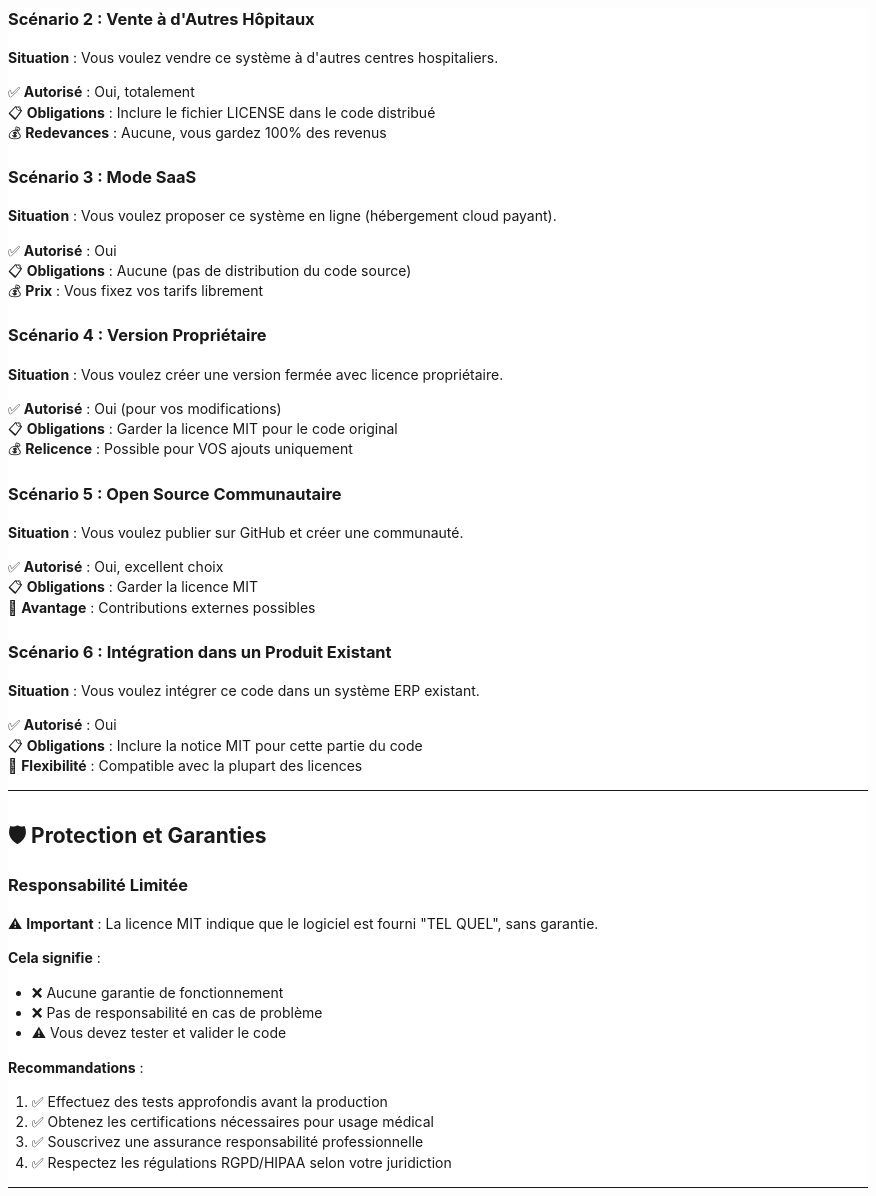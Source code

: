 ### Scénario 2 : Vente à d'Autres Hôpitaux

**Situation** : Vous voulez vendre ce système à d'autres centres hospitaliers.

✅ **Autorisé** : Oui, totalement  
📋 **Obligations** : Inclure le fichier LICENSE dans le code distribué  
💰 **Redevances** : Aucune, vous gardez 100% des revenus  

### Scénario 3 : Mode SaaS

**Situation** : Vous voulez proposer ce système en ligne (hébergement cloud payant).

✅ **Autorisé** : Oui  
📋 **Obligations** : Aucune (pas de distribution du code source)  
💰 **Prix** : Vous fixez vos tarifs librement  

### Scénario 4 : Version Propriétaire

**Situation** : Vous voulez créer une version fermée avec licence propriétaire.

✅ **Autorisé** : Oui (pour vos modifications)  
📋 **Obligations** : Garder la licence MIT pour le code original  
💰 **Relicence** : Possible pour VOS ajouts uniquement  

### Scénario 5 : Open Source Communautaire

**Situation** : Vous voulez publier sur GitHub et créer une communauté.

✅ **Autorisé** : Oui, excellent choix  
📋 **Obligations** : Garder la licence MIT  
🌟 **Avantage** : Contributions externes possibles  

### Scénario 6 : Intégration dans un Produit Existant

**Situation** : Vous voulez intégrer ce code dans un système ERP existant.

✅ **Autorisé** : Oui  
📋 **Obligations** : Inclure la notice MIT pour cette partie du code  
🔧 **Flexibilité** : Compatible avec la plupart des licences  

---

## 🛡️ Protection et Garanties

### Responsabilité Limitée

⚠️ **Important** : La licence MIT indique que le logiciel est fourni "TEL QUEL", sans garantie.

**Cela signifie** :
- ❌ Aucune garantie de fonctionnement
- ❌ Pas de responsabilité en cas de problème
- ⚠️ Vous devez tester et valider le code

**Recommandations** :
1. ✅ Effectuez des tests approfondis avant la production
2. ✅ Obtenez les certifications nécessaires pour usage médical
3. ✅ Souscrivez une assurance responsabilité professionnelle
4. ✅ Respectez les régulations RGPD/HIPAA selon votre juridiction

---